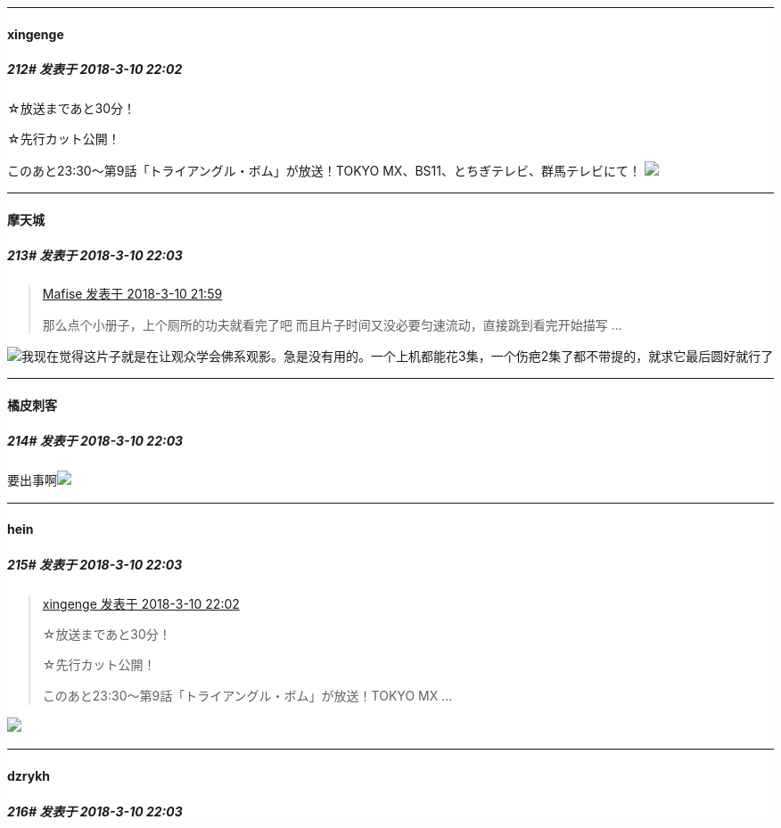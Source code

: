 
*****

####  xingenge  
##### 212#       发表于 2018-3-10 22:02


☆放送まであと30分！

☆先行カット公開！

このあと23:30～第9話「トライアングル・ボム」が放送！TOKYO MX、BS11、とちぎテレビ、群馬テレビにて！
<img src="http://wx4.sinaimg.cn/large/740ca5e5gy1fp82k9o79ij20xc0irnf0.jpg" referrerpolicy="no-referrer">


*****

####  摩天城  
##### 213#       发表于 2018-3-10 22:03


<blockquote><a href="httphttps://bbs.saraba1st.com/2b/forum.php?mod=redirect&amp;goto=findpost&amp;pid=38808174&amp;ptid=1586984" target="_blank">Mafise 发表于 2018-3-10 21:59</a>

那么点个小册子，上个厕所的功夫就看完了吧 而且片子时间又没必要匀速流动，直接跳到看完开始描写 ...</blockquote>
<img src="https://static.saraba1st.com/image/smiley/face2017/027.png" referrerpolicy="no-referrer">我现在觉得这片子就是在让观众学会佛系观影。急是没有用的。一个上机都能花3集，一个伤疤2集了都不带提的，就求它最后圆好就行了


*****

####  橘皮刺客  
##### 214#       发表于 2018-3-10 22:03


要出事啊<img src="https://static.saraba1st.com/image/smiley/face2017/037.png" referrerpolicy="no-referrer">


*****

####  hein  
##### 215#       发表于 2018-3-10 22:03


<blockquote><a href="httphttps://bbs.saraba1st.com/2b/forum.php?mod=redirect&amp;goto=findpost&amp;pid=38808200&amp;ptid=1586984" target="_blank">xingenge 发表于 2018-3-10 22:02</a>

☆放送まであと30分！

☆先行カット公開！

このあと23:30～第9話「トライアングル・ボム」が放送！TOKYO MX ...</blockquote>
<img src="https://static.saraba1st.com/image/smiley/face2017/068.png" referrerpolicy="no-referrer">


*****

####  dzrykh  
##### 216#       发表于 2018-3-10 22:03
